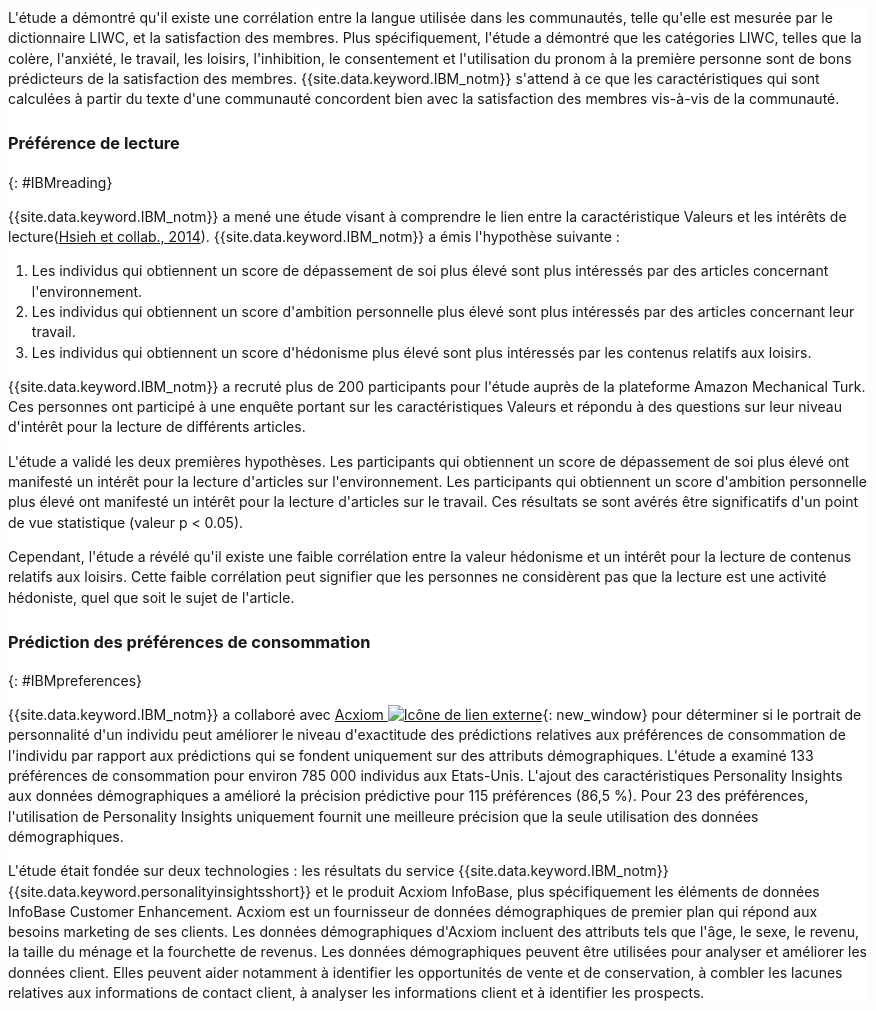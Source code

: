 L'étude a démontré qu'il existe une corrélation entre la langue utilisée dans les communautés, telle qu'elle est mesurée par le dictionnaire LIWC, et la satisfaction des membres. Plus spécifiquement, l'étude a démontré que les catégories LIWC, telles que la colère, l'anxiété, le travail, les loisirs, l'inhibition, le consentement et l'utilisation du pronom à la première personne sont de bons prédicteurs de la satisfaction des membres. {{site.data.keyword.IBM_notm}} s'attend à ce que les caractéristiques qui sont calculées à partir du texte d'une communauté concordent bien avec la satisfaction des membres vis-à-vis de la communauté.

### Préférence de lecture
{: #IBMreading}

{{site.data.keyword.IBM_notm}} a mené une étude visant à comprendre le lien entre la caractéristique Valeurs et les intérêts de lecture([Hsieh et collab., 2014](/docs/services/personality-insights?topic=personality-insights-references#hsieh2014)). {{site.data.keyword.IBM_notm}} a émis l'hypothèse suivante :

1.  Les individus qui obtiennent un score de dépassement de soi plus élevé sont plus intéressés par des articles concernant l'environnement.
1.  Les individus qui obtiennent un score d'ambition personnelle plus élevé sont plus intéressés par des articles concernant leur travail. 
1.  Les individus qui obtiennent un score d'hédonisme plus élevé sont plus intéressés par les contenus relatifs aux loisirs. 

{{site.data.keyword.IBM_notm}} a recruté plus de 200 participants pour l'étude auprès de la plateforme Amazon Mechanical Turk. Ces personnes ont participé à une enquête portant sur les caractéristiques Valeurs et répondu à des questions sur leur niveau d'intérêt pour la lecture de différents articles.

L'étude a validé les deux premières hypothèses. Les participants qui obtiennent un score de dépassement de soi plus élevé ont manifesté un intérêt pour la lecture d'articles sur l'environnement. Les participants qui obtiennent un score d'ambition personnelle plus élevé ont manifesté un intérêt pour la lecture d'articles sur le travail. Ces résultats se sont avérés être significatifs d'un point de vue statistique (valeur p &lt; 0.05).

Cependant, l'étude a révélé qu'il existe une faible corrélation entre la valeur hédonisme et un intérêt pour la lecture de contenus relatifs aux loisirs. Cette faible corrélation peut signifier que les personnes ne considèrent pas que la lecture est une activité hédoniste, quel que soit le sujet de l'article.

### Prédiction des préférences de consommation
{: #IBMpreferences}

{{site.data.keyword.IBM_notm}} a collaboré avec [Acxiom ![Icône de lien externe](../../icons/launch-glyph.svg "Icône de lien externe")](http://www.acxiom.com/){: new_window} pour déterminer si le portrait de personnalité d'un individu peut améliorer le niveau d'exactitude des prédictions relatives aux préférences de consommation de l'individu par rapport aux prédictions qui se fondent uniquement sur des attributs démographiques. L'étude a examiné 133 préférences de consommation pour environ 785 000 individus aux Etats-Unis. L'ajout des caractéristiques Personality Insights aux données démographiques a amélioré la précision prédictive pour 115 préférences (86,5 %). Pour 23 des préférences, l'utilisation de Personality Insights uniquement fournit une meilleure précision que la seule utilisation des données démographiques. 

L'étude était fondée sur deux technologies : les résultats du service {{site.data.keyword.IBM_notm}} {{site.data.keyword.personalityinsightsshort}} et le produit Acxiom InfoBase, plus spécifiquement les éléments de données InfoBase Customer Enhancement. Acxiom est un fournisseur de données démographiques de premier plan qui répond aux besoins marketing de ses clients. Les données démographiques d'Acxiom incluent des attributs tels que l'âge, le sexe, le revenu, la taille du ménage et la fourchette de revenus. Les données démographiques peuvent être utilisées pour analyser et améliorer les données client. Elles peuvent aider notamment à identifier les opportunités de vente et de conservation, à combler les lacunes relatives aux informations de contact client, à analyser les informations client et à identifier les prospects. 
